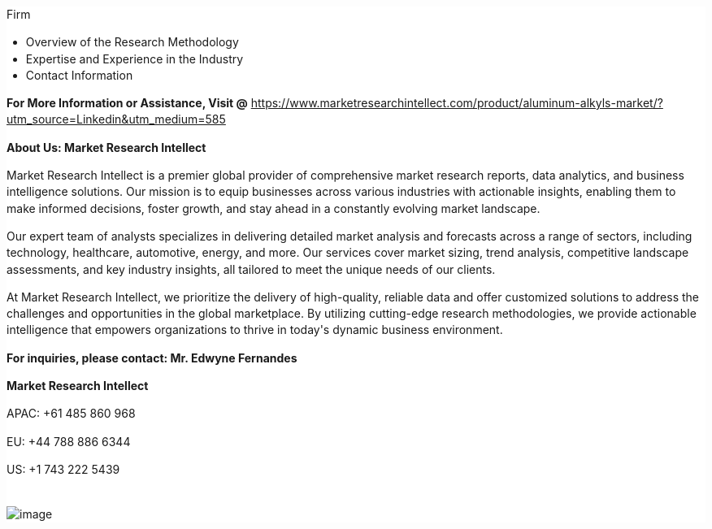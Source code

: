 Firm</strong></p><ul><li>Overview of the Research Methodology</li><li>Expertise and Experience in the Industry</li><li>Contact Information</li></ul></div><div class="article-main__content" data-test-id="publishing-text-block"><p><span class="font-[700]"><strong>For More Information or Assistance, Visit @</strong>&nbsp;<a href="https://www.marketresearchintellect.com/product/aluminum-alkyls-market/?utm_source=Linkedin&utm_medium=585">https://www.marketresearchintellect.com/product/aluminum-alkyls-market/?utm_source=Linkedin&utm_medium=585</a></span></p><p><strong>About Us: Market Research Intellect</strong></p><p>Market Research Intellect is a premier global provider of comprehensive market research reports, data analytics, and business intelligence solutions. Our mission is to equip businesses across various industries with actionable insights, enabling them to make informed decisions, foster growth, and stay ahead in a constantly evolving market landscape.</p><p>Our expert team of analysts specializes in delivering detailed market analysis and forecasts across a range of sectors, including technology, healthcare, automotive, energy, and more. Our services cover market sizing, trend analysis, competitive landscape assessments, and key industry insights, all tailored to meet the unique needs of our clients.</p><p>At Market Research Intellect, we prioritize the delivery of high-quality, reliable data and offer customized solutions to address the challenges and opportunities in the global marketplace. By utilizing cutting-edge research methodologies, we provide actionable intelligence that empowers organizations to thrive in today's dynamic business environment.</p><p><strong>For inquiries, please contact: Mr. Edwyne Fernandes</strong></p><p><strong>Market Research Intellect</strong></p><p>APAC: +61 485 860 968</p><p>EU: +44 788 886 6344</p><p>US: +1 743 222 5439</p></div><div class="article-main__content" data-test-id="publishing-text-block">&nbsp;</div>
![image](https://github.com/user-attachments/assets/a892fd6d-f42f-418c-811d-fa843ef23a22)
